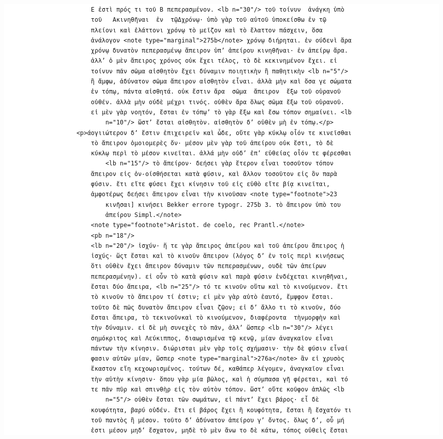                             E ἐστὶ πρός τι τοῦ Β πεπερασμένον. <lb n="30"/> τοῦ τοίνυν  ἀνάγκη ὑπὸ
                            τοῦ   Ακινηθῆναι  ἐν  τῷΔχρόνῳ· ὑπὸ γὰρ τοῦ αὐτοῦ ὑποκείσθω ἐν τῷ
                            πλείονι καὶ ἐλάττονι χρόνῳ τὸ μεῖζον καὶ τὸ ἔλαττον πάσχειν, ὅσα
                            ἀνάλογον <note type="marginal">275b</note> χρόνῳ διήρηται. ἐν ούδενὶ ἄρα
                            χρόνῳ δυνατὸν πεπερασμένῳ ἄπειρον ὑπʼ ἀπείρου κινηθῆναι· ἐν ἀπείρῳ ἄρα.
                            ἀλλʼ ὁ μὲν ἄπειρος χρόνος οὐκ ἔχει τέλος, τὸ δὲ κεκινημένον ἔχει. εἰ
                            τοίνυν πᾶν σῶμα αἰσθητὸν ἔχει δύναμιν ποιητικὴν ἢ παθητικὴν <lb n="5"/>
                            ἢ ἄμφω, ἀδύνατον σῶμα ἄπειρον αἰσθητὸν εἶναι. ἀλλὰ μὴν καὶ ὅσα γε σώματα
                            ἐν τόπῳ, πάντα αἰσθητά. οὐκ ἔστιν ἄρα  σῶμα  ἄπειρον  ἔξω τοῦ οὐρανοῦ
                            οὐθέν. ἀλλὰ μὴν ούδὲ μέχρι τινός. οὐθὲν ἄρα ὅλως σῶμα ἔξω τοῦ οὐρανοῦ.
                            εἰ μὲν γὰρ νοητόν, ἔσται ἐν τόπῳʼ τὸ γὰρ ἔξω καὶ ἔσω τόπον σημαίνει. <lb
                                n="10"/> ὥστʼ ἔσται αἰσθητὸν. αἰσθητὸν δʼ οὐθὲν μὴ ἐν τόπῳ.</p>
                        <p>άογιιώτερον δʼ ἔστιν ἐπιχειρεῖν καὶ ὧδε, οὔτε γὰρ κύκλῳ οἷόν τε κινεῖσθαι
                            τὸ ἄπειρον ὁμοιομερὲς ὄν· μέσον μὲν γὰρ τοῦ ἀπείρου οὐκ ἔστι, τὸ δὲ
                            κύκλῳ περὶ τὸ μέσον κινεῖται. ἀλλά μὴν οὐδʼ ἐπʼ εὐθείας οἷόν τε φέρεσθαι
                                <lb n="15"/> τὸ ἄπείρον· δεήσει γὰρ ἕτερον εἶναι τοσοῦτον τόπον
                            ἄπειρον εἰς ὁν-οίσθήσεται κατὰ φύσιν, καὶ ἄλλον τοσοῦτον εἰς ὃν παρὰ
                            φύσιν. ἔτι εἴτε φύσει ἔχει κίνησιν τοῦ εἰς εὐθὸ εἴτε βίᾳ κινεῖται,
                            ἀμφοτέρως δεήσει ἄπειρον εἶναι τὴν κινοῦσαν <note type="footnote">23
                                κινῆσαι] κινήσει Βekker errore typogr. 275b 3. τὸ ἄπειρον ὑπὸ του
                                ἀπείρου Simpl.</note>
                            <note type="footnote">Aristot. de coelo, rec Prantl.</note>
                            <pb n="18"/>
                            <lb n="20"/> ἰσχύν· ἥ τε γὰρ ἄπειρος ἀπείρου καὶ τοῦ ἀπείρου ἄπειρος ἡ
                            ἰσχύς· ὥςτ ἔσται καὶ τὸ κινοῦν ἄπειρον (λόγος δʼ ἐν τοῖς περὶ κινήσεως
                            ὅτι οὐθὲν ἔχει ἄπειρον δύναμιν τῶν πεπερασμένων, ουδὲ τῶν ἀπείρων
                            πεπερασμένην). εἰ οὖν τὸ κατὰ φύσιν καὶ παρὰ φύσιν ἐνδέχεται κινηθῆναι,
                            ἔσται δύο ἄπειρα, <lb n="25"/> τό τε κινοῦν οὕτω καὶ τὸ κινούμενον. ἔτι
                            τὸ κινοῦν τὸ ἄπειρον τί ἐστιν; εἰ μὲν γὰρ αὐτὸ ἑαυτό, ἔμψφον ἔσται.
                            τοῦτο δὲ πῶς δυνατὸν ἄπειρον εἶναι ζῷον; εἰ δʼ ἄλλο τι τὸ κινοῦν, δύο
                            ἔσται ἄπειρα, τὸ τεκινοῦνκαὶ τὸ κινούμενον, διαφέροντα  τὴνμορφὴν καὶ
                            τὴν δύναμιν. εἰ δὲ μὴ συνεχὲς τὸ πᾶν, ἀλλʼ ὥσπερ <lb n="30"/> λέγει
                            σημόκριτος καὶ Λεύκιππος, διαωρισμένα τῷ κενῷ, μίαν ἀναγκαῖον εἶναι
                            πάντων τὴν κίνησιν. διώρισται μὲν γὰρ τοῖς σχήμασιν· τὴν δὲ φύσιν εἶναί
                            φασιν αὐτῶν μίαν, ὥσπερ <note type="marginal">276a</note> ἂν εἰ χρυσὸς
                            ἕκαστον εἴη κεχοωρισμένος. τούτων δέ, καθάπερ λέγομεν, ἀναγκαῖον εἶναι
                            τὴν αὐτὴν κίνησιν· ὅπου γὰρ μία βῶλος, καὶ ἡ σύμπασα γῆ φέρεται, καὶ τό
                            τε πᾶν πῦρ καὶ σπινθὴρ εἰς τὸν αὐτὸν τόπον. ὥστʼ οὔτε κοῦφον ἁπλῶς <lb
                                n="5"/> οὐθὲν ἔσται τῶν σωμάτων, εἰ πάντʼ ἔχει βάρος· εἷ δὲ
                            κουφότητα, βαρύ οὐδέν. ἔτι εἰ βάρος ἔχει ἢ κουφότητα, ἔσται ἢ ἔσχατόν τι
                            τοῦ παντὸς ἢ μέσον. τοῦτο δʼ ἀδύνατον ἀπείρου γʼ ὄντος. ὅλως δʼ, οὗ μή
                            ἐστι μέσον μηδʼ ἔσχατον, μηδὲ τὸ μὲν ἄνω το δὲ κάτω, τόπος οὐθεὶς ἔσται

